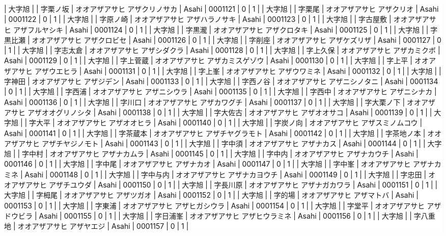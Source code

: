 | 大字旭 |  | 字栗ノ坂 | オオアザアサヒ  アザクリノサカ | Asahi | 0001121 | 0 | 1 |
| 大字旭 |  | 字栗尾 | オオアザアサヒ  アザクリオ | Asahi | 0001122 | 0 | 1 |
| 大字旭 |  | 字原ノ崎 | オオアザアサヒ  アザハラノサキ | Asahi | 0001123 | 0 | 1 |
| 大字旭 |  | 字古屋敷 | オオアザアサヒ  アザフルヤシキ | Asahi | 0001124 | 0 | 1 |
| 大字旭 |  | 字黒瀧 | オオアザアサヒ  アザクロタキ | Asahi | 0001125 | 0 | 1 |
| 大字旭 |  | 字黒比瀬 | オオアザアサヒ  アザクロビセ | Asahi | 0001126 | 0 | 1 |
| 大字旭 |  | 字削座 | オオアザアサヒ  アザケズリザ | Asahi | 0001127 | 0 | 1 |
| 大字旭 |  | 字志太倉 | オオアザアサヒ  アザシダクラ | Asahi | 0001128 | 0 | 1 |
| 大字旭 |  | 字上久保 | オオアザアサヒ  アザカミクボ | Asahi | 0001129 | 0 | 1 |
| 大字旭 |  | 字上菅蔵 | オオアザアサヒ  アザカミスゲゾウ | Asahi | 0001130 | 0 | 1 |
| 大字旭 |  | 字上平 | オオアザアサヒ  アザウエヒラ | Asahi | 0001131 | 0 | 1 |
| 大字旭 |  | 字上峯 | オオアザアサヒ  アザウワミネ | Asahi | 0001132 | 0 | 1 |
| 大字旭 |  | 字神田 | オオアザアサヒ  アザジデン | Asahi | 0001133 | 0 | 1 |
| 大字旭 |  | 字西ノ谷 | オオアザアサヒ  アザニシノタニ | Asahi | 0001134 | 0 | 1 |
| 大字旭 |  | 字西浦 | オオアザアサヒ  アザニシウラ | Asahi | 0001135 | 0 | 1 |
| 大字旭 |  | 字西中 | オオアザアサヒ  アザニシナカ | Asahi | 0001136 | 0 | 1 |
| 大字旭 |  | 字川口 | オオアザアサヒ  アザカワグチ | Asahi | 0001137 | 0 | 1 |
| 大字旭 |  | 字大栗ノ下 | オオアザアサヒ  アザオオグリノシタ | Asahi | 0001138 | 0 | 1 |
| 大字旭 |  | 字大佐古 | オオアザアサヒ  アザオオサコ | Asahi | 0001139 | 0 | 1 |
| 大字旭 |  | 字大平 | オオアザアサヒ  アザオオヒラ | Asahi | 0001140 | 0 | 1 |
| 大字旭 |  | 字炭ノ向 | オオアザアサヒ  アザスミノムコウ | Asahi | 0001141 | 0 | 1 |
| 大字旭 |  | 字茶蔵本 | オオアザアサヒ  アザチヤグラモト | Asahi | 0001142 | 0 | 1 |
| 大字旭 |  | 字茶地ノ本 | オオアザアサヒ  アザチヤジノモト | Asahi | 0001143 | 0 | 1 |
| 大字旭 |  | 字中須 | オオアザアサヒ  アザナカス | Asahi | 0001144 | 0 | 1 |
| 大字旭 |  | 字中村 | オオアザアサヒ  アザナカムラ | Asahi | 0001145 | 0 | 1 |
| 大字旭 |  | 字中内 | オオアザアサヒ  アザナカウチ | Asahi | 0001146 | 0 | 1 |
| 大字旭 |  | 字中尾 | オオアザアサヒ  アザナカオ | Asahi | 0001147 | 0 | 1 |
| 大字旭 |  | 字中峯 | オオアザアサヒ  アザナカミネ | Asahi | 0001148 | 0 | 1 |
| 大字旭 |  | 字中与内 | オオアザアサヒ  アザナカヨウチ | Asahi | 0001149 | 0 | 1 |
| 大字旭 |  | 字忠田 | オオアザアサヒ  アザチユウダ | Asahi | 0001150 | 0 | 1 |
| 大字旭 |  | 字長川原 | オオアザアサヒ  アザナガカワラ | Asahi | 0001151 | 0 | 1 |
| 大字旭 |  | 字栂尾 | オオアザアサヒ  アザツガオ | Asahi | 0001152 | 0 | 1 |
| 大字旭 |  | 字的場 | オオアザアサヒ  アザマトバ | Asahi | 0001153 | 0 | 1 |
| 大字旭 |  | 字東浦 | オオアザアサヒ  アザヒガシウラ | Asahi | 0001154 | 0 | 1 |
| 大字旭 |  | 字堂平 | オオアザアサヒ  アザドウビラ | Asahi | 0001155 | 0 | 1 |
| 大字旭 |  | 字日浦峯 | オオアザアサヒ  アザヒウラミネ | Asahi | 0001156 | 0 | 1 |
| 大字旭 |  | 字八重地 | オオアザアサヒ  アザヤエジ | Asahi | 0001157 | 0 | 1 |
